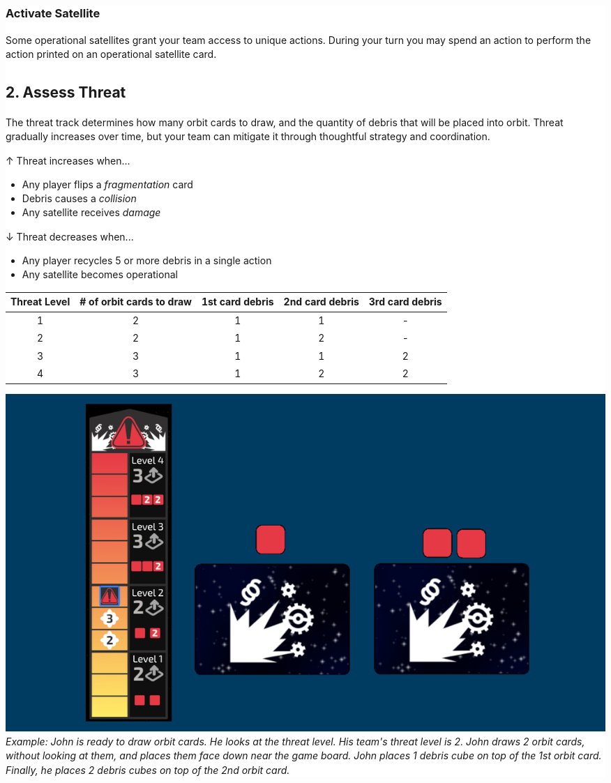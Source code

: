 ### Activate Satellite
Some operational satellites grant your team access to unique actions. During your turn you may spend an action to perform the action printed on an operational satellite card.  

## 2. Assess Threat
The threat track determines how many orbit cards to draw, and the quantity of debris that will be placed into orbit. Threat gradually increases over time, but your team can mitigate it through thoughtful strategy and coordination. 

↑ Threat increases when...
- Any player flips a _fragmentation_ card
- Debris causes a _collision_
- Any satellite receives _damage_

↓ Threat decreases when...
- Any player recycles 5 or more debris in a single action
- Any satellite becomes operational

| Threat Level | # of orbit cards to draw | 1st card debris | 2nd card debris | 3rd card debris |
| :----------: | :----------------------: | :-------------: | :-------------: | :-------------: |
|      1       |            2             |        1        |        1        |        -        |
|      2       |            2             |        1        |        2        |        -        |
|      3       |            3             |        1        |        1        |        2        |
|      4       |            3             |        1        |        2        |        2        

<img src="https://raw.githubusercontent.com/gipritchard/Space-Debris/refs/heads/main/assets/screenshots/TX_Rulebook_Threat.png"  />
<i>Example: John is ready to draw orbit cards. He looks at the threat level. His team's threat level is 2. John draws 2 orbit cards, without looking at them, and places them face down near the game board. John places 1 debris cube on top of the 1st orbit card. Finally, he places 2 debris cubes on top of the 2nd orbit card.</i>
